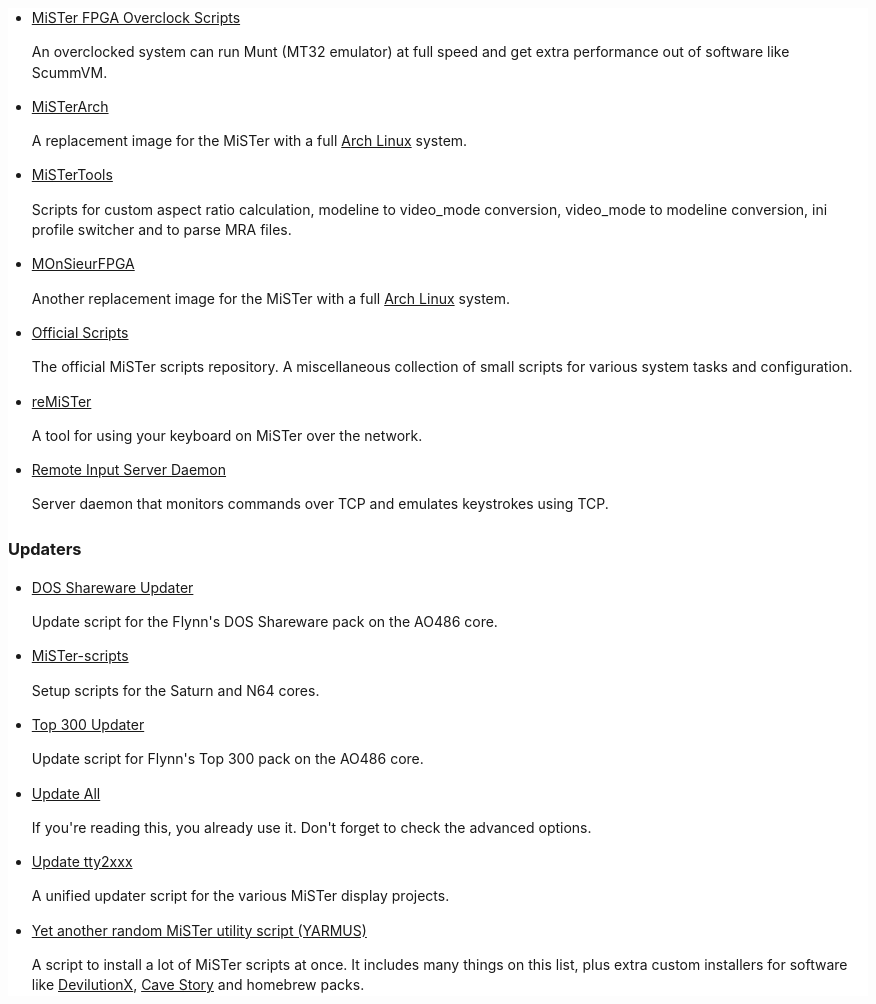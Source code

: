 - [MiSTer FPGA Overclock Scripts](https://github.com/coolbho3k/MiSTer-Overclock-Scripts)

  An overclocked system can run Munt (MT32 emulator) at full speed and get extra performance out of software like ScummVM.

- [MiSTerArch](https://github.com/MiSTerArch/PKGBUILDs)

  A replacement image for the MiSTer with a full [Arch Linux](https://archlinux.org/) system.

- [MiSTerTools](https://github.com/morfeus77/MiSTerTools/)

  Scripts for custom aspect ratio calculation, modeline to video_mode conversion, video_mode to modeline conversion, ini profile switcher and to parse MRA files.

- [MOnSieurFPGA](https://github.com/MOnSieurFPGA/MOnSieurFPGA-SD_Image_Builds)

  Another replacement image for the MiSTer with a full [Arch Linux](https://archlinux.org/) system.

- [Official Scripts](https://github.com/MiSTer-devel/Scripts_MiSTer)

  The official MiSTer scripts repository. A miscellaneous collection of small scripts for various system tasks and configuration.

- [reMiSTer](https://github.com/sigboe/reMiSTer)

  A tool for using your keyboard on MiSTer over the network.

- [Remote Input Server Daemon](https://github.com/sofakng/risd)

  Server daemon that monitors commands over TCP and emulates keystrokes using TCP.

### Updaters

- [DOS Shareware Updater](https://github.com/flynnsbit/DOS_Shareware_MyMenu)

  Update script for the Flynn's DOS Shareware pack on the AO486 core.

- [MiSTer-scripts](https://github.com/SwedishGojira/MiSTer-scripts)

  Setup scripts for the Saturn and N64 cores.

- [Top 300 Updater](https://github.com/flynnsbit/Top300_updates)

  Update script for Flynn's Top 300 pack on the AO486 core.

- [Update All](https://github.com/theypsilon/Update_All_MiSTer)
  
  If you're reading this, you already use it. Don't forget to check the advanced options.

- [Update tty2xxx](https://github.com/ojaksch/MiSTer_update_tty2xxx)

  A unified updater script for the various MiSTer display projects.

- [Yet another random MiSTer utility script (YARMUS)](https://github.com/jayp76/MiSTer_get_optional_installers)

  A script to install a lot of MiSTer scripts at once. It includes many things on this list, plus extra custom installers for software like [DevilutionX](https://github.com/diasurgical/devilutionX), [Cave Story](https://nxengine.sourceforge.io/) and homebrew packs.
